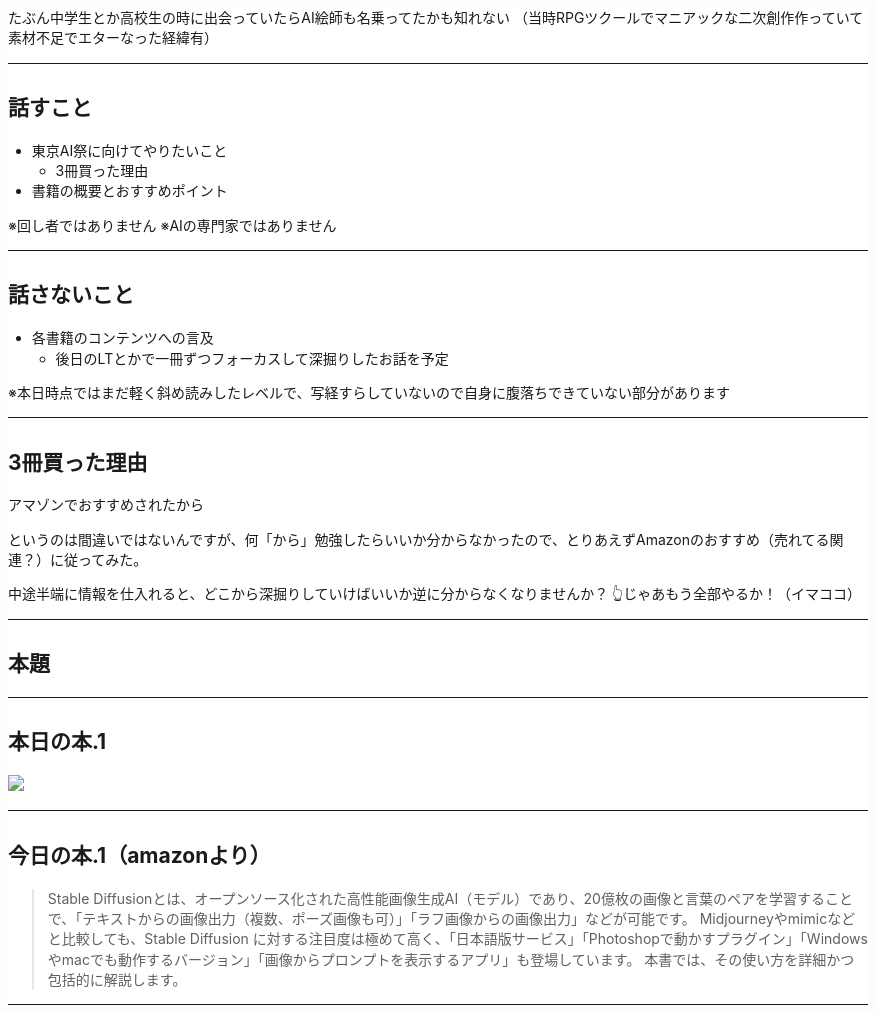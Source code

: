 たぶん中学生とか高校生の時に出会っていたらAI絵師も名乗ってたかも知れない
（当時RPGツクールでマニアックな二次創作作っていて素材不足でエターなった経緯有）

---

## 話すこと
- 東京AI祭に向けてやりたいこと
  - 3冊買った理由
- 書籍の概要とおすすめポイント

※回し者ではありません
※AIの専門家ではありません

---

## 話さないこと
- 各書籍のコンテンツへの言及
  - 後日のLTとかで一冊ずつフォーカスして深掘りしたお話を予定

※本日時点ではまだ軽く斜め読みしたレベルで、写経すらしていないので自身に腹落ちできていない部分があります

---

## 3冊買った理由
アマゾンでおすすめされたから

というのは間違いではないんですが、何「から」勉強したらいいか分からなかったので、とりあえずAmazonのおすすめ（売れてる関連？）に従ってみた。

中途半端に情報を仕入れると、どこから深掘りしていけばいいか逆に分からなくなりませんか？
👆じゃあもう全部やるか！（イマココ）

---

## 本題

---

## 本日の本.1
<img width="480" src="https://m.media-amazon.com/images/W/MEDIAX_849526-T2/images/I/81ESFMnBpVL._SL1500_.jpg">

---

## 今日の本.1（amazonより）
> Stable Diffusionとは、オープンソース化された高性能画像生成AI（モデル）であり、20億枚の画像と言葉のペアを学習することで、「テキストからの画像出力（複数、ポーズ画像も可）」「ラフ画像からの画像出力」などが可能です。
Midjourneyやmimicなどと比較しても、Stable Diffusion に対する注目度は極めて高く、「日本語版サービス」「Photoshopで動かすプラグイン」「Windowsやmacでも動作するバージョン」「画像からプロンプトを表示するアプリ」も登場しています。
本書では、その使い方を詳細かつ包括的に解説します。

---
